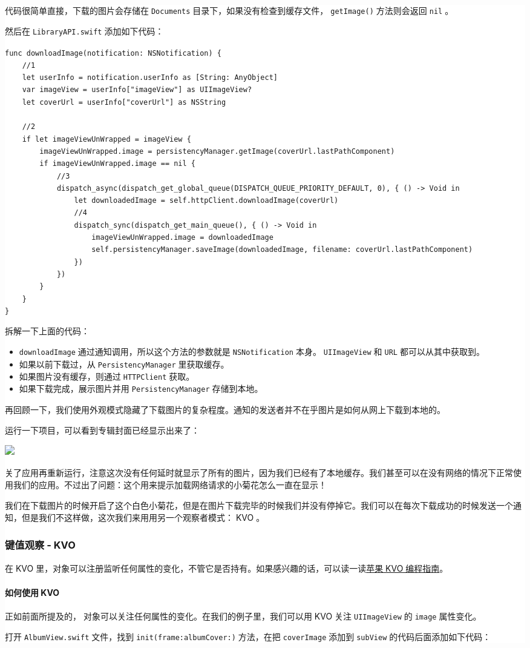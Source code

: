 代码很简单直接，下载的图片会存储在 `Documents` 目录下，如果没有检查到缓存文件， `getImage()` 方法则会返回 `nil` 。

然后在 `LibraryAPI.swift` 添加如下代码：

    func downloadImage(notification: NSNotification) {
        //1
        let userInfo = notification.userInfo as [String: AnyObject]
        var imageView = userInfo["imageView"] as UIImageView?
        let coverUrl = userInfo["coverUrl"] as NSString

        //2
        if let imageViewUnWrapped = imageView {
            imageViewUnWrapped.image = persistencyManager.getImage(coverUrl.lastPathComponent)
            if imageViewUnWrapped.image == nil {
                //3
                dispatch_async(dispatch_get_global_queue(DISPATCH_QUEUE_PRIORITY_DEFAULT, 0), { () -> Void in
                    let downloadedImage = self.httpClient.downloadImage(coverUrl)
                    //4
                    dispatch_sync(dispatch_get_main_queue(), { () -> Void in
                        imageViewUnWrapped.image = downloadedImage
                        self.persistencyManager.saveImage(downloadedImage, filename: coverUrl.lastPathComponent)
                    })
                })
            }
        }
    }


拆解一下上面的代码：

- `downloadImage` 通过通知调用，所以这个方法的参数就是 `NSNotification` 本身。 `UIImageView` 和 `URL` 都可以从其中获取到。
- 如果以前下载过，从 `PersistencyManager` 里获取缓存。
- 如果图片没有缓存，则通过 `HTTPClient` 获取。
- 如果下载完成，展示图片并用 `PersistencyManager` 存储到本地。

再回顾一下，我们使用外观模式隐藏了下载图片的复杂程度。通知的发送者并不在乎图片是如何从网上下载到本地的。

运行一下项目，可以看到专辑封面已经显示出来了：

![](http://cdn1.raywenderlich.com/wp-content/uploads/2014/11/swiftDesignPattern13-288x320.png)

关了应用再重新运行，注意这次没有任何延时就显示了所有的图片，因为我们已经有了本地缓存。我们甚至可以在没有网络的情况下正常使用我们的应用。不过出了问题：这个用来提示加载网络请求的小菊花怎么一直在显示！

我们在下载图片的时候开启了这个白色小菊花，但是在图片下载完毕的时候我们并没有停掉它。我们可以在每次下载成功的时候发送一个通知，但是我们不这样做，这次我们来用用另一个观察者模式： KVO 。


### 键值观察 - KVO

在 KVO 里，对象可以注册监听任何属性的变化，不管它是否持有。如果感兴趣的话，可以读一读[苹果 KVO 编程指南](https://developer.apple.com/library/ios/documentation/Cocoa/Conceptual/KeyValueObserving/KeyValueObserving.html)。

#### 如何使用 KVO

正如前面所提及的， 对象可以关注任何属性的变化。在我们的例子里，我们可以用 KVO 关注 `UIImageView` 的 `image` 属性变化。

打开 `AlbumView.swift` 文件，找到 `init(frame:albumCover:)` 方法，在把 `coverImage` 添加到 `subView` 的代码后面添加如下代码：
